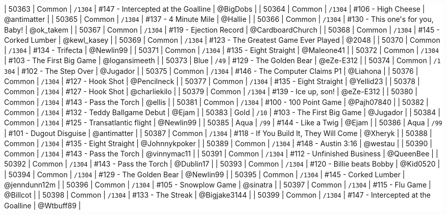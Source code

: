 | 50363 | Common | `/1304` | #147 - Intercepted at the Goalline | \@BigDobs |
| 50364 | Common | `/1304` | #106 - High Cheese  | \@antimatter |
| 50365 | Common | `/1304` | #137 - 4 Minute Mile | \@Hallie |
| 50366 | Common | `/1304` | #130 - This one&#039;s for you, Baby! | \@ok_takem |
| 50367 | Common | `/1304` | #119 - Ejection Record | \@CardboardChurch |
| 50368 | Common | `/1304` | #145 - Corked Lumber | \@kewl_kasey |
| 50369 | Common | `/1304` | #123 - The Greatest Game Ever Played | \@2048 |
| 50370 | Common | `/1304` | #134 - Trifecta  | \@Newlin99 |
| 50371 | Common | `/1304` | #135 - Eight Straight | \@Maleone41 |
| 50372 | Common | `/1304` | #103 - The First Big Game  | \@logansimeeth |
| 50373 | Blue | `/49` | #129 - The Golden Bear | \@eZe-E312 |
| 50374 | Common | `/1304` | #102 - The Step Over  | \@Jugador |
| 50375 | Common | `/1304` | #146 - The Computer Claims P1 | \@Liahona |
| 50376 | Common | `/1304` | #127 - Hook Shot | \@Pencilneck |
| 50377 | Common | `/1304` | #135 - Eight Straight | \@Yellid23 |
| 50378 | Common | `/1304` | #127 - Hook Shot | \@charliekilo |
| 50379 | Common | `/1304` | #139 - Ice up, son! | \@eZe-E312 |
| 50380 | Common | `/1304` | #143 - Pass the Torch | \@ellis |
| 50381 | Common | `/1304` | #100 - 100 Point Game | \@Pajh07840 |
| 50382 | Common | `/1304` | #132 - Teddy Ballgame Debut | \@Ejam |
| 50383 | Gold | `/10` | #103 - The First Big Game  | \@Jugador |
| 50384 | Common | `/1304` | #125 - Transatlantic flight | \@Newlin99 |
| 50385 | Aqua | `/99` | #144 - Like a Twig | \@Ejam |
| 50386 | Aqua | `/99` | #101 - Dugout Disguise  | \@antimatter |
| 50387 | Common | `/1304` | #118 - If You Build It, They Will Come | \@Xheryk |
| 50388 | Common | `/1304` | #135 - Eight Straight | \@Johnnykpoker |
| 50389 | Common | `/1304` | #148 - Austin 3:16 | \@westau |
| 50390 | Common | `/1304` | #143 - Pass the Torch | \@vinnymac11 |
| 50391 | Common | `/1304` | #112 - Unfinished Business | \@QueenBee |
| 50392 | Common | `/1304` | #143 - Pass the Torch | \@Dublin17 |
| 50393 | Common | `/1304` | #120 - Billie beats Bobby  | \@Kid0520 |
| 50394 | Common | `/1304` | #129 - The Golden Bear | \@Newlin99 |
| 50395 | Common | `/1304` | #145 - Corked Lumber | \@jenndunn12m |
| 50396 | Common | `/1304` | #105 - Snowplow Game | \@sinatra |
| 50397 | Common | `/1304` | #115 - Flu Game | \@Billcot |
| 50398 | Common | `/1304` | #133 - The Streak | \@Bigjake3144 |
| 50399 | Common | `/1304` | #147 - Intercepted at the Goalline | \@Wtbuff89 |